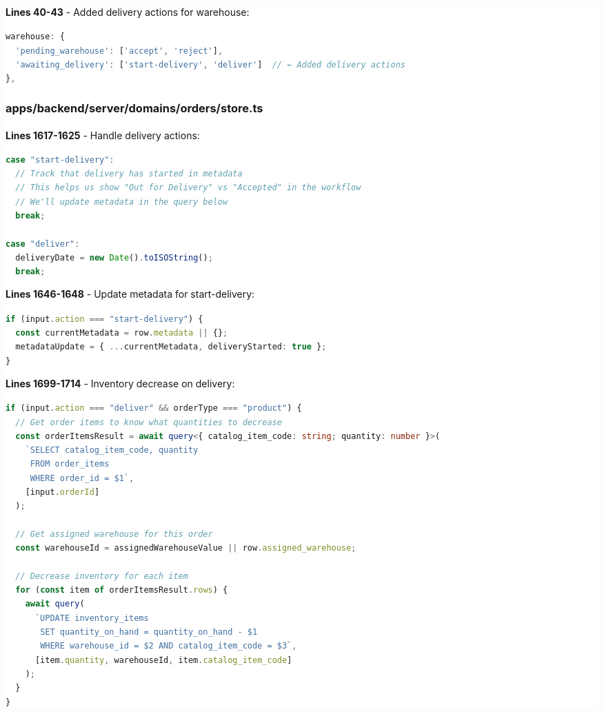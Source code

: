 **Lines 40-43** - Added delivery actions for warehouse:
```typescript
warehouse: {
  'pending_warehouse': ['accept', 'reject'],
  'awaiting_delivery': ['start-delivery', 'deliver']  // ← Added delivery actions
},
```

### apps/backend/server/domains/orders/store.ts

**Lines 1617-1625** - Handle delivery actions:
```typescript
case "start-delivery":
  // Track that delivery has started in metadata
  // This helps us show "Out for Delivery" vs "Accepted" in the workflow
  // We'll update metadata in the query below
  break;

case "deliver":
  deliveryDate = new Date().toISOString();
  break;
```

**Lines 1646-1648** - Update metadata for start-delivery:
```typescript
if (input.action === "start-delivery") {
  const currentMetadata = row.metadata || {};
  metadataUpdate = { ...currentMetadata, deliveryStarted: true };
}
```

**Lines 1699-1714** - Inventory decrease on delivery:
```typescript
if (input.action === "deliver" && orderType === "product") {
  // Get order items to know what quantities to decrease
  const orderItemsResult = await query<{ catalog_item_code: string; quantity: number }>(
    `SELECT catalog_item_code, quantity
     FROM order_items
     WHERE order_id = $1`,
    [input.orderId]
  );

  // Get assigned warehouse for this order
  const warehouseId = assignedWarehouseValue || row.assigned_warehouse;

  // Decrease inventory for each item
  for (const item of orderItemsResult.rows) {
    await query(
      `UPDATE inventory_items
       SET quantity_on_hand = quantity_on_hand - $1
       WHERE warehouse_id = $2 AND catalog_item_code = $3`,
      [item.quantity, warehouseId, item.catalog_item_code]
    );
  }
}
```
